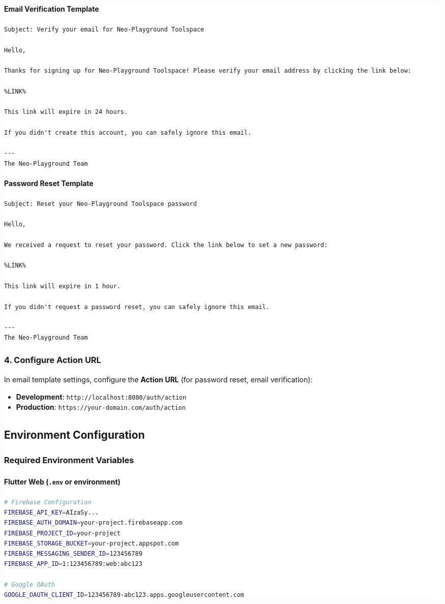 #### Email Verification Template

```
Subject: Verify your email for Neo-Playground Toolspace

Hello,

Thanks for signing up for Neo-Playground Toolspace! Please verify your email address by clicking the link below:

%LINK%

This link will expire in 24 hours.

If you didn't create this account, you can safely ignore this email.

---
The Neo-Playground Team
```

#### Password Reset Template

```
Subject: Reset your Neo-Playground Toolspace password

Hello,

We received a request to reset your password. Click the link below to set a new password:

%LINK%

This link will expire in 1 hour.

If you didn't request a password reset, you can safely ignore this email.

---
The Neo-Playground Team
```

### 4. Configure Action URL

In email template settings, configure the **Action URL** (for password reset, email verification):

- **Development**: `http://localhost:8080/auth/action`
- **Production**: `https://your-domain.com/auth/action`

## Environment Configuration

### Required Environment Variables

#### Flutter Web (`.env` or environment)

```bash
# Firebase Configuration
FIREBASE_API_KEY=AIzaSy...
FIREBASE_AUTH_DOMAIN=your-project.firebaseapp.com
FIREBASE_PROJECT_ID=your-project
FIREBASE_STORAGE_BUCKET=your-project.appspot.com
FIREBASE_MESSAGING_SENDER_ID=123456789
FIREBASE_APP_ID=1:123456789:web:abc123

# Google OAuth
GOOGLE_OAUTH_CLIENT_ID=123456789-abc123.apps.googleusercontent.com
```
